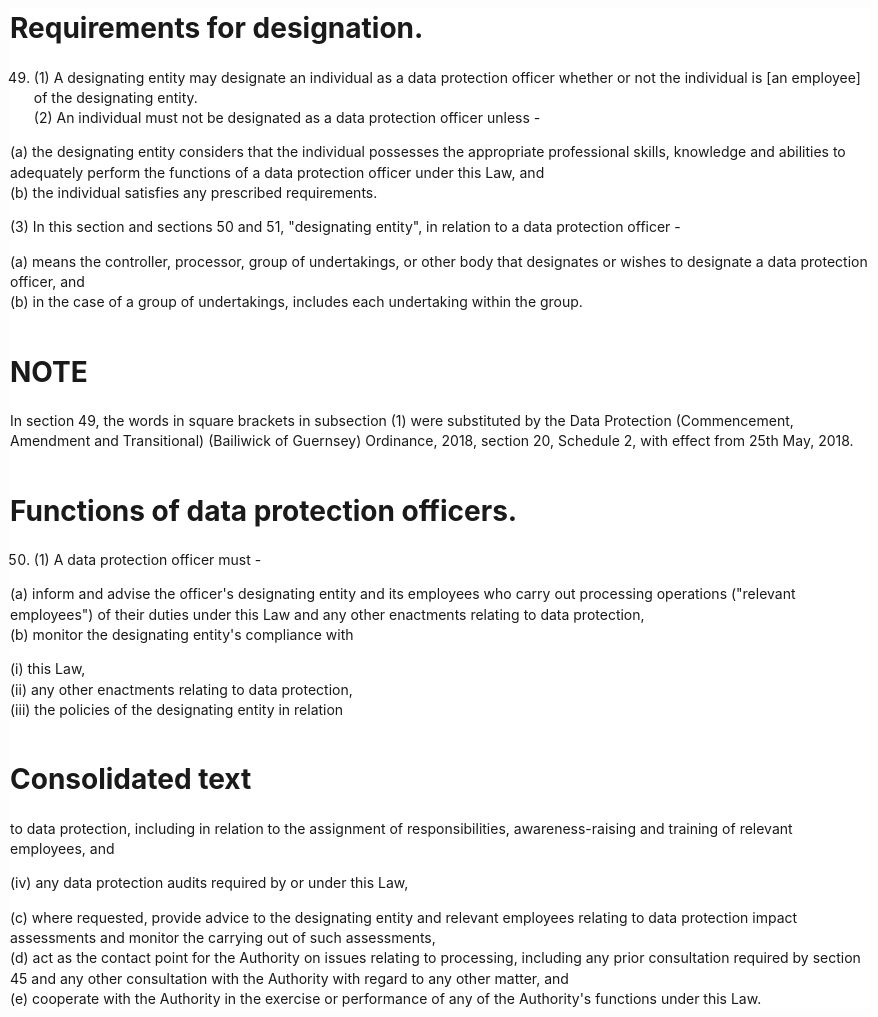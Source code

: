 # Requirements for designation.

49. (1) A designating entity may designate an individual as a data protection officer whether or not the individual is [an employee] of the designating entity.  
(2) An individual must not be designated as a data protection officer unless -

(a) the designating entity considers that the individual possesses the appropriate professional skills, knowledge and abilities to adequately perform the functions of a data protection officer under this Law, and  
(b) the individual satisfies any prescribed requirements.

(3) In this section and sections 50 and 51, "designating entity", in relation to a data protection officer -

(a) means the controller, processor, group of undertakings, or other body that designates or wishes to designate a data protection officer, and  
(b) in the case of a group of undertakings, includes each undertaking within the group.

# NOTE

In section 49, the words in square brackets in subsection (1) were substituted by the Data Protection (Commencement, Amendment and Transitional) (Bailiwick of Guernsey) Ordinance, 2018, section 20, Schedule 2, with effect from 25th May, 2018.

# Functions of data protection officers.

50. (1) A data protection officer must -

(a) inform and advise the officer's designating entity and its employees who carry out processing operations ("relevant employees") of their duties under this Law and any other enactments relating to data protection,  
(b) monitor the designating entity's compliance with

(i) this Law,  
(ii) any other enactments relating to data protection,  
(iii) the policies of the designating entity in relation

# Consolidated text

to data protection, including in relation to the assignment of responsibilities, awareness-raising and training of relevant employees, and

(iv) any data protection audits required by or under this Law,

(c) where requested, provide advice to the designating entity and relevant employees relating to data protection impact assessments and monitor the carrying out of such assessments,  
(d) act as the contact point for the Authority on issues relating to processing, including any prior consultation required by section 45 and any other consultation with the Authority with regard to any other matter, and  
(e) cooperate with the Authority in the exercise or performance of any of the Authority's functions under this Law.
